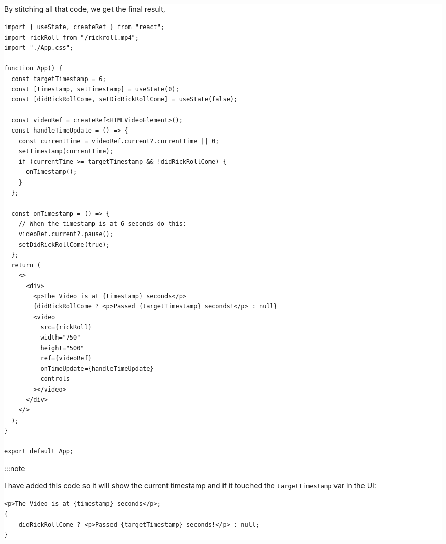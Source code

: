 By stitching all that code, we get the final result,

```tsx title="/src/App.tsx" showLineNumbers
import { useState, createRef } from "react";
import rickRoll from "/rickroll.mp4";
import "./App.css";

function App() {
  const targetTimestamp = 6;
  const [timestamp, setTimestamp] = useState(0);
  const [didRickRollCome, setDidRickRollCome] = useState(false);

  const videoRef = createRef<HTMLVideoElement>();
  const handleTimeUpdate = () => {
    const currentTime = videoRef.current?.currentTime || 0;
    setTimestamp(currentTime);
    if (currentTime >= targetTimestamp && !didRickRollCome) {
      onTimestamp();
    }
  };

  const onTimestamp = () => {
    // When the timestamp is at 6 seconds do this:
    videoRef.current?.pause();
    setDidRickRollCome(true);
  };
  return (
    <>
      <div>
        <p>The Video is at {timestamp} seconds</p>
        {didRickRollCome ? <p>Passed {targetTimestamp} seconds!</p> : null}
        <video
          src={rickRoll}
          width="750"
          height="500"
          ref={videoRef}
          onTimeUpdate={handleTimeUpdate}
          controls
        ></video>
      </div>
    </>
  );
}

export default App;
```

:::note

I have added this code so it will show the current timestamp and if it touched
the `targetTimestamp` var in the UI:

```
<p>The Video is at {timestamp} seconds</p>;
{
	didRickRollCome ? <p>Passed {targetTimestamp} seconds!</p> : null;
}
```
